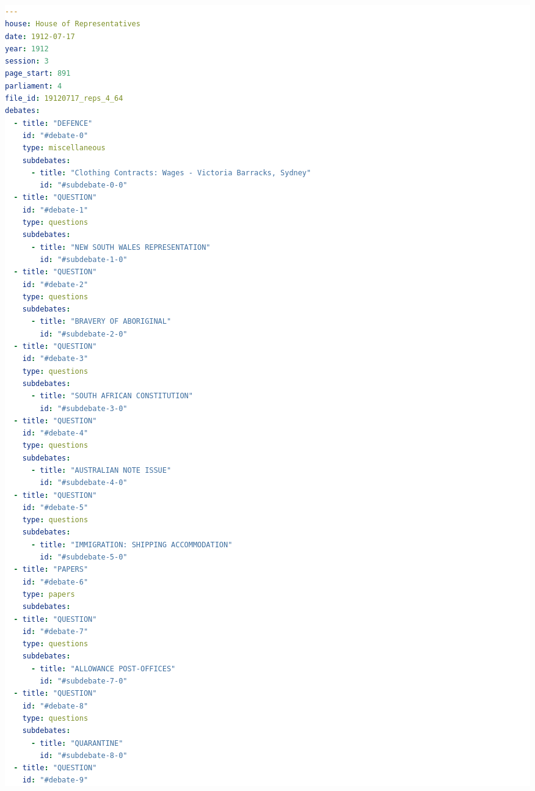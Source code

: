 ```yaml
---
house: House of Representatives
date: 1912-07-17
year: 1912
session: 3
page_start: 891
parliament: 4
file_id: 19120717_reps_4_64
debates:
  - title: "DEFENCE"
    id: "#debate-0"
    type: miscellaneous
    subdebates:
      - title: "Clothing Contracts: Wages - Victoria Barracks, Sydney"
        id: "#subdebate-0-0"
  - title: "QUESTION"
    id: "#debate-1"
    type: questions
    subdebates:
      - title: "NEW SOUTH WALES REPRESENTATION"
        id: "#subdebate-1-0"
  - title: "QUESTION"
    id: "#debate-2"
    type: questions
    subdebates:
      - title: "BRAVERY OF ABORIGINAL"
        id: "#subdebate-2-0"
  - title: "QUESTION"
    id: "#debate-3"
    type: questions
    subdebates:
      - title: "SOUTH AFRICAN CONSTITUTION"
        id: "#subdebate-3-0"
  - title: "QUESTION"
    id: "#debate-4"
    type: questions
    subdebates:
      - title: "AUSTRALIAN NOTE ISSUE"
        id: "#subdebate-4-0"
  - title: "QUESTION"
    id: "#debate-5"
    type: questions
    subdebates:
      - title: "IMMIGRATION: SHIPPING ACCOMMODATION"
        id: "#subdebate-5-0"
  - title: "PAPERS"
    id: "#debate-6"
    type: papers
    subdebates:
  - title: "QUESTION"
    id: "#debate-7"
    type: questions
    subdebates:
      - title: "ALLOWANCE POST-OFFICES"
        id: "#subdebate-7-0"
  - title: "QUESTION"
    id: "#debate-8"
    type: questions
    subdebates:
      - title: "QUARANTINE"
        id: "#subdebate-8-0"
  - title: "QUESTION"
    id: "#debate-9"
```
